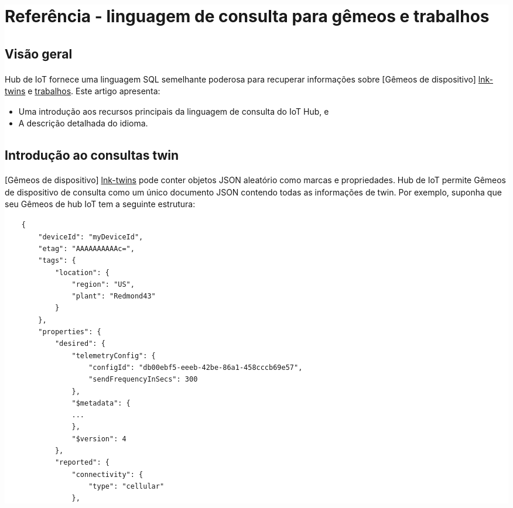 <properties
 pageTitle="Guia do desenvolvedor - linguagem de consulta | Microsoft Azure"
 description="Guia de desenvolvedor do Azure IoT Hub - descrição da linguagem de consulta usada para recuperar informações sobre gêmeos, métodos e trabalhos de seu hub IoT"
 services="iot-hub"
 documentationCenter=".net"
 authors="fsautomata"
 manager="timlt"
 editor=""/>

<tags
 ms.service="iot-hub"
 ms.devlang="multiple"
 ms.topic="article"
 ms.tgt_pltfrm="na"
 ms.workload="na"
 ms.date="09/30/2016" 
 ms.author="elioda"/>

# <a name="reference---query-language-for-twins-and-jobs"></a>Referência - linguagem de consulta para gêmeos e trabalhos

## <a name="overview"></a>Visão geral

Hub de IoT fornece uma linguagem SQL semelhante poderosa para recuperar informações sobre [Gêmeos de dispositivo] [ lnk-twins] e [trabalhos][lnk-jobs]. Este artigo apresenta:

* Uma introdução aos recursos principais da linguagem de consulta do IoT Hub, e
* A descrição detalhada do idioma.

## <a name="getting-started-with-twin-queries"></a>Introdução ao consultas twin

[Gêmeos de dispositivo] [ lnk-twins] pode conter objetos JSON aleatório como marcas e propriedades. Hub de IoT permite Gêmeos de dispositivo de consulta como um único documento JSON contendo todas as informações de twin.
Por exemplo, suponha que seu Gêmeos de hub IoT tem a seguinte estrutura:

        {                                                                      
            "deviceId": "myDeviceId",                                            
            "etag": "AAAAAAAAAAc=",                                              
            "tags": {                                                            
                "location": {                                                      
                    "region": "US",                                                  
                    "plant": "Redmond43"                                             
                }                                                                  
            },                                                                   
            "properties": {                                                      
                "desired": {                                                       
                    "telemetryConfig": {                                             
                        "configId": "db00ebf5-eeeb-42be-86a1-458cccb69e57",            
                        "sendFrequencyInSecs": 300                                          
                    },                                                               
                    "$metadata": {                                                   
                    ...                                                     
                    },                                                               
                    "$version": 4                                                    
                },                                                                 
                "reported": {                                                      
                    "connectivity": {                                                
                        "type": "cellular"                            
                    },                                                               

[lnk-query-where]: iot-hub-devguide-query-language.md#where-clause
[lnk-query-expressions]: iot-hub-devguide-query-language.md#expressions-and-conditions
[lnk-query-getstarted]: iot-hub-devguide-query-language.md#getting-started-with-twin-queries
[lnk-twins]: iot-hub-devguide-device-twins.md
[lnk-jobs]: iot-hub-devguide-jobs.md
[lnk-devguide-endpoints]: iot-hub-devguide-endpoints.md
[lnk-devguide-quotas]: iot-hub-devguide-quotas-throttling.md
[lnk-devguide-mqtt]: iot-hub-mqtt-support.md
[lnk-hub-sdks]: iot-hub-devguide-sdks.md
